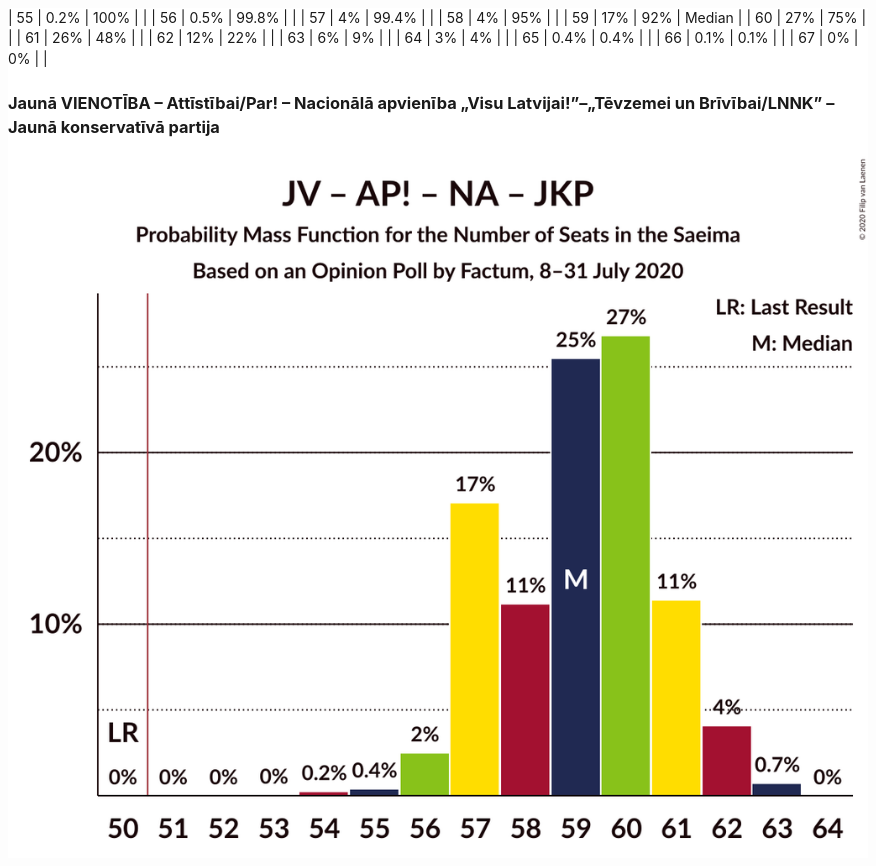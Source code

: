 | 55 | 0.2% | 100% |  |
| 56 | 0.5% | 99.8% |  |
| 57 | 4% | 99.4% |  |
| 58 | 4% | 95% |  |
| 59 | 17% | 92% | Median |
| 60 | 27% | 75% |  |
| 61 | 26% | 48% |  |
| 62 | 12% | 22% |  |
| 63 | 6% | 9% |  |
| 64 | 3% | 4% |  |
| 65 | 0.4% | 0.4% |  |
| 66 | 0.1% | 0.1% |  |
| 67 | 0% | 0% |  |

### Jaunā VIENOTĪBA – Attīstībai/Par! – Nacionālā apvienība „Visu Latvijai!”–„Tēvzemei un Brīvībai/LNNK” – Jaunā konservatīvā partija

![Graph with seats probability mass function not yet produced](2020-07-31-Factum-coalitions-seats-pmf-jv–ap–na–jkp.png "Seats Probability Mass Function")
